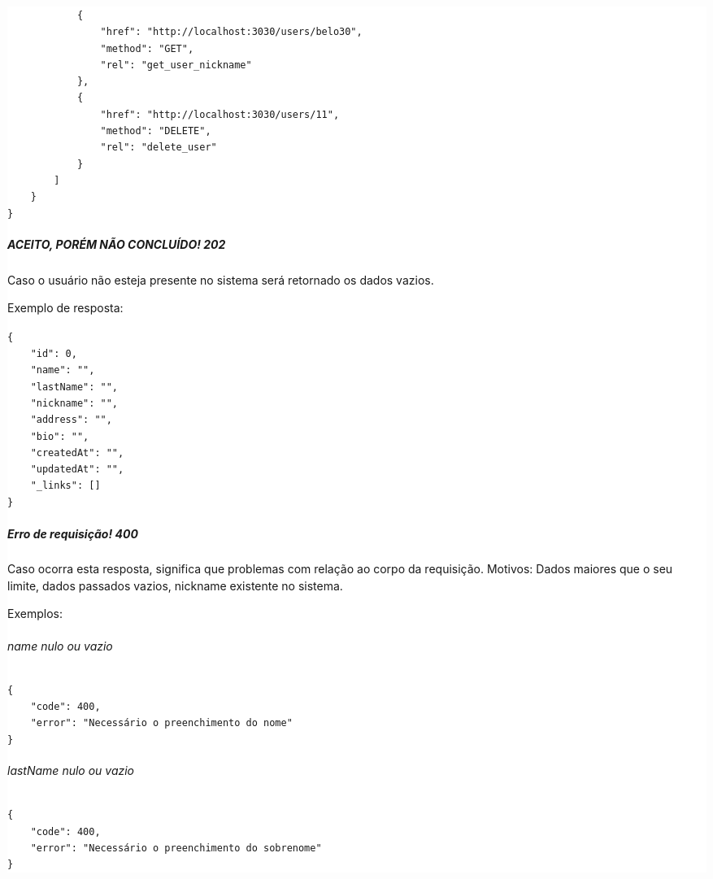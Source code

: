 ```
            {
                "href": "http://localhost:3030/users/belo30",
                "method": "GET",
                "rel": "get_user_nickname"
            },
            {
                "href": "http://localhost:3030/users/11",
                "method": "DELETE",
                "rel": "delete_user"
            }
        ]
    }
}
```

##### ACEITO, PORÉM NÃO CONCLUÍDO! 202
Caso o usuário não esteja presente no sistema será retornado os dados vazios.

Exemplo de  resposta:
```
{
    "id": 0,
    "name": "",
    "lastName": "",
    "nickname": "",
    "address": "",
    "bio": "",
    "createdAt": "",
    "updatedAt": "",
    "_links": []
}
```

##### Erro de requisição! 400
Caso ocorra esta resposta, significa que problemas com relação ao corpo da requisição. Motivos: Dados maiores que o seu limite, dados passados vazios, nickname existente no sistema.

Exemplos:

###### *name* nulo ou vazio
```
{
    "code": 400,
    "error": "Necessário o preenchimento do nome"
}
```

###### *lastName* nulo ou vazio
```
{
    "code": 400,
    "error": "Necessário o preenchimento do sobrenome"
}
```
